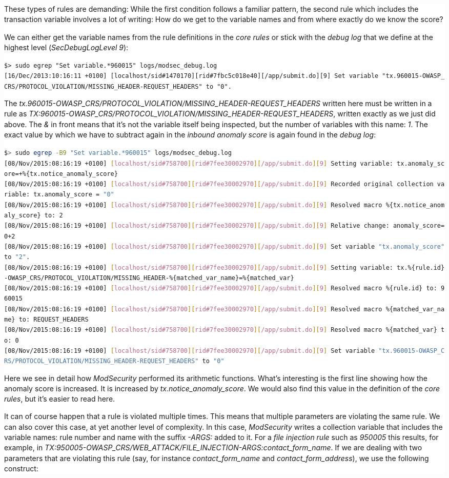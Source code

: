 These types of rules are demanding: While the first condition follows a familiar pattern, the second rule which includes the transaction variable involves a lot of writing: How do we get to the variable names and from where exactly do we know the score?

We can either get the variable names from the rule definitions in the *core rules* or stick with the *debug log* that we define at the highest level (*SecDebugLogLevel 9*):

```
$> sudo egrep "Set variable.*960015" logs/modsec_debug.log
[16/Dec/2013:10:16:11 +0100] [localhost/sid#1470170][rid#7fbc5c018e40][/app/submit.do][9] Set variable "tx.960015-OWASP_CRS/PROTOCOL_VIOLATION/MISSING_HEADER-REQUEST_HEADERS" to "0".
```

The *tx.960015-OWASP_CRS/PROTOCOL_VIOLATION/MISSING_HEADER-REQUEST_HEADERS* written here must be written in a rule as *TX:960015-OWASP_CRS/PROTOCOL_VIOLATION/MISSING_HEADER-REQUEST_HEADERS*, written exactly as we just did above. The *&* in front means that it’s not the variable itself being inspected, but the number of variables with this name: *1*. The exact value by which we have to subtract again in the *inbound anomaly score* is again found in the *debug log*:

```bash
$> sudo egrep -B9 "Set variable.*960015" logs/modsec_debug.log
[08/Nov/2015:08:16:19 +0100] [localhost/sid#758700][rid#7fee30002970][/app/submit.do][9] Setting variable: tx.anomaly_score=+%{tx.notice_anomaly_score}
[08/Nov/2015:08:16:19 +0100] [localhost/sid#758700][rid#7fee30002970][/app/submit.do][9] Recorded original collection variable: tx.anomaly_score = "0"
[08/Nov/2015:08:16:19 +0100] [localhost/sid#758700][rid#7fee30002970][/app/submit.do][9] Resolved macro %{tx.notice_anomaly_score} to: 2
[08/Nov/2015:08:16:19 +0100] [localhost/sid#758700][rid#7fee30002970][/app/submit.do][9] Relative change: anomaly_score=0+2
[08/Nov/2015:08:16:19 +0100] [localhost/sid#758700][rid#7fee30002970][/app/submit.do][9] Set variable "tx.anomaly_score" to "2".
[08/Nov/2015:08:16:19 +0100] [localhost/sid#758700][rid#7fee30002970][/app/submit.do][9] Setting variable: tx.%{rule.id}-OWASP_CRS/PROTOCOL_VIOLATION/MISSING_HEADER-%{matched_var_name}=%{matched_var}
[08/Nov/2015:08:16:19 +0100] [localhost/sid#758700][rid#7fee30002970][/app/submit.do][9] Resolved macro %{rule.id} to: 960015
[08/Nov/2015:08:16:19 +0100] [localhost/sid#758700][rid#7fee30002970][/app/submit.do][9] Resolved macro %{matched_var_name} to: REQUEST_HEADERS
[08/Nov/2015:08:16:19 +0100] [localhost/sid#758700][rid#7fee30002970][/app/submit.do][9] Resolved macro %{matched_var} to: 0
[08/Nov/2015:08:16:19 +0100] [localhost/sid#758700][rid#7fee30002970][/app/submit.do][9] Set variable "tx.960015-OWASP_CRS/PROTOCOL_VIOLATION/MISSING_HEADER-REQUEST_HEADERS" to "0"
```

Here we see in detail how *ModSecurity* performed its arithmetic functions. What’s interesting is the first line showing how the anomaly score is increased. It is increased by *tx.notice_anomaly_score*. We would also find this value in the definition of the *core rules*, but it’s easier to read here.

It can of course happen that a rule is violated multiple times. This means that multiple parameters are violating the same rule. We can also cover this case, at yet another level of complexity. In this case, *ModSecurity* writes a collection variable that includes the variable names: rule number and name with the suffix *-ARGS:<name>* added to it. For a *file injection rule* such as *950005* this results, for example, in *TX:950005-OWASP_CRS/WEB_ATTACK/FILE_INJECTION-ARGS:contact_form_name*. If we are dealing with two parameters that are violating this rule (say, for instance *contact_form_name* and *contact_form_address*), we use the following construct:

